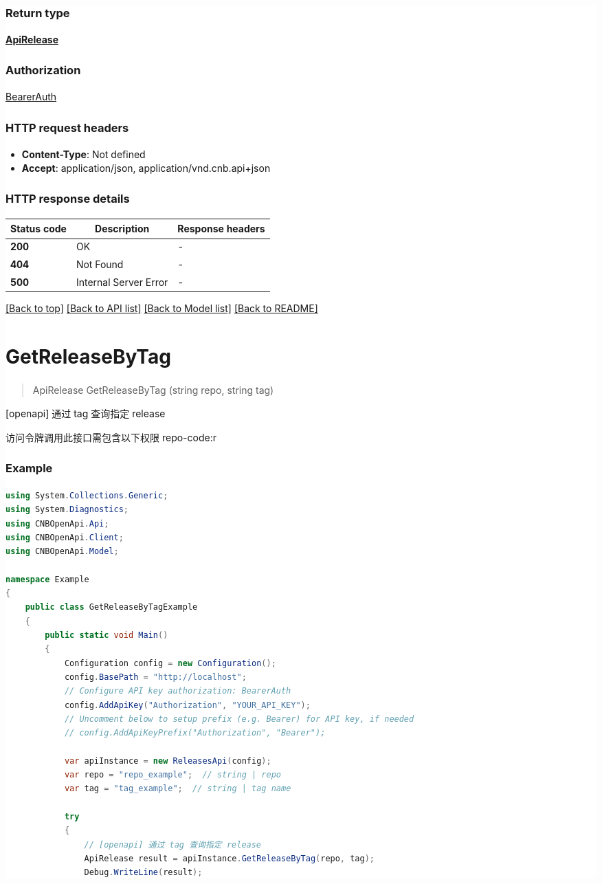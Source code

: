 ### Return type

[**ApiRelease**](ApiRelease.md)

### Authorization

[BearerAuth](../README.md#BearerAuth)

### HTTP request headers

 - **Content-Type**: Not defined
 - **Accept**: application/json, application/vnd.cnb.api+json


### HTTP response details
| Status code | Description | Response headers |
|-------------|-------------|------------------|
| **200** | OK |  -  |
| **404** | Not Found |  -  |
| **500** | Internal Server Error |  -  |

[[Back to top]](#) [[Back to API list]](../../README.md#documentation-for-api-endpoints) [[Back to Model list]](../../README.md#documentation-for-models) [[Back to README]](../../README.md)

<a id="getreleasebytag"></a>
# **GetReleaseByTag**
> ApiRelease GetReleaseByTag (string repo, string tag)

[openapi] 通过 tag 查询指定 release

访问令牌调用此接口需包含以下权限  repo-code:r

### Example
```csharp
using System.Collections.Generic;
using System.Diagnostics;
using CNBOpenApi.Api;
using CNBOpenApi.Client;
using CNBOpenApi.Model;

namespace Example
{
    public class GetReleaseByTagExample
    {
        public static void Main()
        {
            Configuration config = new Configuration();
            config.BasePath = "http://localhost";
            // Configure API key authorization: BearerAuth
            config.AddApiKey("Authorization", "YOUR_API_KEY");
            // Uncomment below to setup prefix (e.g. Bearer) for API key, if needed
            // config.AddApiKeyPrefix("Authorization", "Bearer");

            var apiInstance = new ReleasesApi(config);
            var repo = "repo_example";  // string | repo
            var tag = "tag_example";  // string | tag name

            try
            {
                // [openapi] 通过 tag 查询指定 release
                ApiRelease result = apiInstance.GetReleaseByTag(repo, tag);
                Debug.WriteLine(result);
```